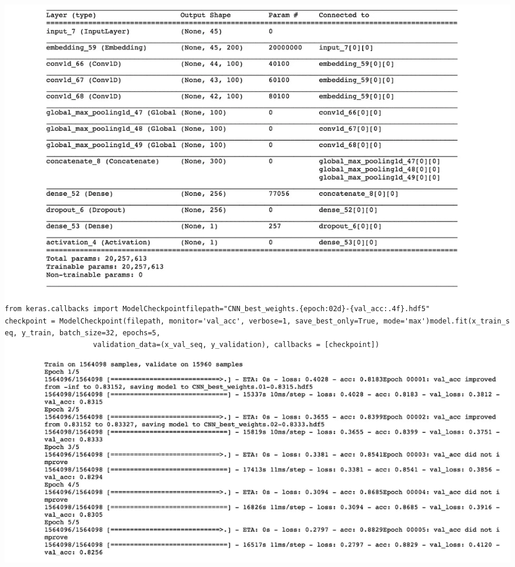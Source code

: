 ![](img/67898d9341d4700c370c04ebf2e5a9f9.png)

```
from keras.callbacks import ModelCheckpointfilepath="CNN_best_weights.{epoch:02d}-{val_acc:.4f}.hdf5"
checkpoint = ModelCheckpoint(filepath, monitor='val_acc', verbose=1, save_best_only=True, mode='max')model.fit(x_train_seq, y_train, batch_size=32, epochs=5,
                     validation_data=(x_val_seq, y_validation), callbacks = [checkpoint])
```

![](img/ed90b1d7fe50983134fc672e0cfc2c2d.png)
